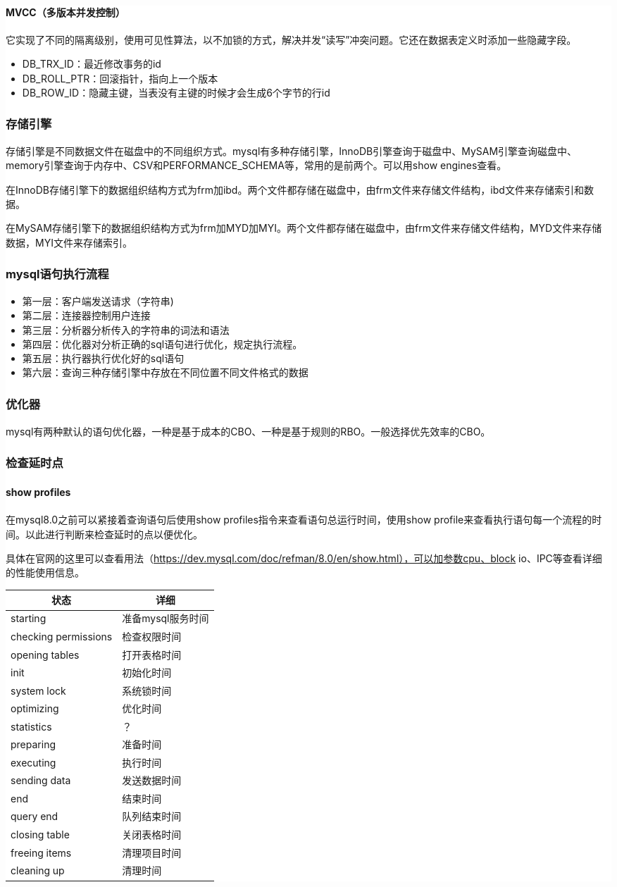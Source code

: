 #### MVCC（多版本并发控制）

它实现了不同的隔离级别，使用可见性算法，以不加锁的方式，解决并发“读写”冲突问题。它还在数据表定义时添加一些隐藏字段。

- DB_TRX_ID：最近修改事务的id
- DB_ROLL_PTR：回滚指针，指向上一个版本
- DB_ROW_ID：隐藏主键，当表没有主键的时候才会生成6个字节的行id

### 存储引擎

存储引擎是不同数据文件在磁盘中的不同组织方式。mysql有多种存储引擎，InnoDB引擎查询于磁盘中、MySAM引擎查询磁盘中、memory引擎查询于内存中、CSV和PERFORMANCE_SCHEMA等，常用的是前两个。可以用show engines查看。

在InnoDB存储引擎下的数据组织结构方式为frm加ibd。两个文件都存储在磁盘中，由frm文件来存储文件结构，ibd文件来存储索引和数据。

在MySAM存储引擎下的数据组织结构方式为frm加MYD加MYI。两个文件都存储在磁盘中，由frm文件来存储文件结构，MYD文件来存储数据，MYI文件来存储索引。

### mysql语句执行流程

- 第一层：客户端发送请求（字符串)
- 第二层：连接器控制用户连接
- 第三层：分析器分析传入的字符串的词法和语法
- 第四层：优化器对分析正确的sql语句进行优化，规定执行流程。
- 第五层：执行器执行优化好的sql语句
- 第六层：查询三种存储引擎中存放在不同位置不同文件格式的数据

### 优化器

mysql有两种默认的语句优化器，一种是基于成本的CBO、一种是基于规则的RBO。一般选择优先效率的CBO。

### 检查延时点

#### show profiles

在mysql8.0之前可以紧接着查询语句后使用show profiles指令来查看语句总运行时间，使用show profile来查看执行语句每一个流程的时间。以此进行判断来检查延时的点以便优化。

具体在官网的这里可以查看用法（https://dev.mysql.com/doc/refman/8.0/en/show.html），可以加参数cpu、block io、IPC等查看详细的性能使用信息。

| 状态                 | 详细              |
| -------------------- | ----------------- |
| starting             | 准备mysql服务时间 |
| checking permissions | 检查权限时间      |
| opening tables       | 打开表格时间      |
| init                 | 初始化时间        |
| system lock          | 系统锁时间        |
| optimizing           | 优化时间          |
| statistics           | ？                |
| preparing            | 准备时间          |
| executing            | 执行时间          |
| sending data         | 发送数据时间      |
| end                  | 结束时间          |
| query end            | 队列结束时间      |
| closing table        | 关闭表格时间      |
| freeing items        | 清理项目时间      |
| cleaning up          | 清理时间          |
